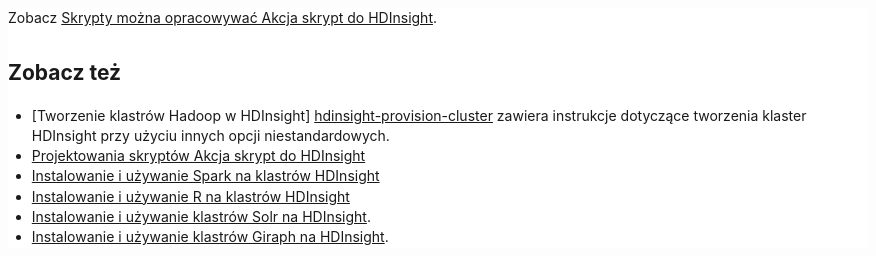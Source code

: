 Zobacz [Skrypty można opracowywać Akcja skrypt do HDInsight][hdinsight-write-script].


## <a name="see-also"></a>Zobacz też

- [Tworzenie klastrów Hadoop w HDInsight] [ hdinsight-provision-cluster] zawiera instrukcje dotyczące tworzenia klaster HDInsight przy użyciu innych opcji niestandardowych.
- [Projektowania skryptów Akcja skrypt do HDInsight][hdinsight-write-script]
- [Instalowanie i używanie Spark na klastrów HDInsight][hdinsight-install-spark]
- [Instalowanie i używanie R na klastrów HDInsight][hdinsight-install-r]
- [Instalowanie i używanie klastrów Solr na HDInsight](hdinsight-hadoop-solr-install.md).
- [Instalowanie i używanie klastrów Giraph na HDInsight](hdinsight-hadoop-giraph-install.md).

[hdinsight-install-spark]: hdinsight-hadoop-spark-install.md
[hdinsight-install-r]: hdinsight-hadoop-r-scripts.md
[hdinsight-write-script]: hdinsight-hadoop-script-actions.md
[hdinsight-provision-cluster]: hdinsight-provision-clusters.md
[powershell-install-configure]: powershell-install-configure.md


[img-hdi-cluster-states]: ./media/hdinsight-hadoop-customize-cluster/HDI-Cluster-state.png "Etapy podczas tworzenia klaster"
